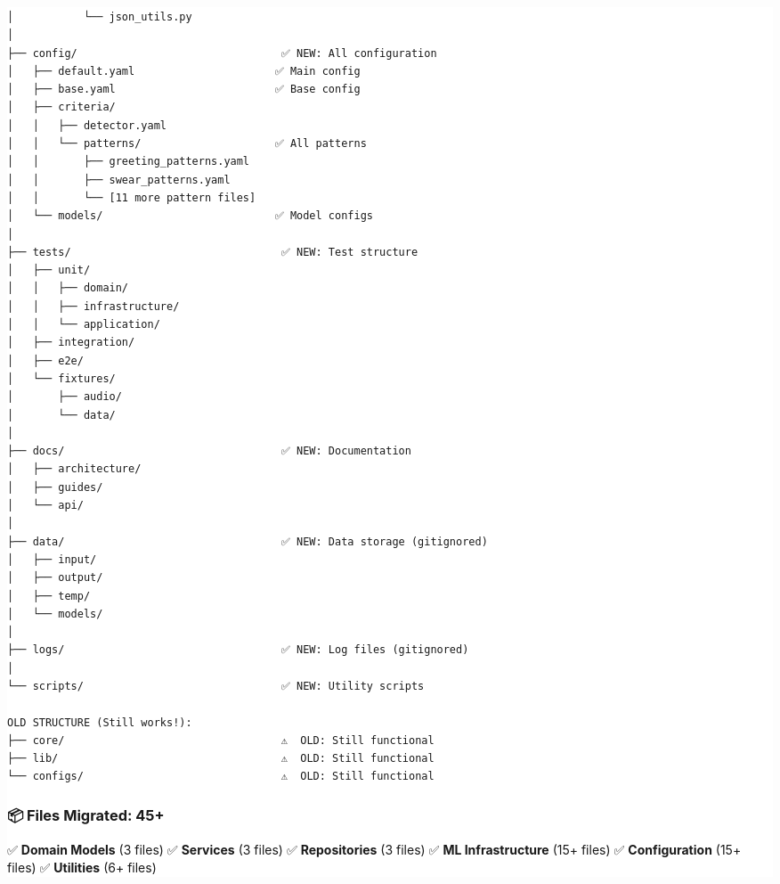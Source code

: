 ```
│           └── json_utils.py
│
├── config/                                ✅ NEW: All configuration
│   ├── default.yaml                      ✅ Main config
│   ├── base.yaml                         ✅ Base config
│   ├── criteria/
│   │   ├── detector.yaml
│   │   └── patterns/                     ✅ All patterns
│   │       ├── greeting_patterns.yaml
│   │       ├── swear_patterns.yaml
│   │       └── [11 more pattern files]
│   └── models/                           ✅ Model configs
│
├── tests/                                 ✅ NEW: Test structure
│   ├── unit/
│   │   ├── domain/
│   │   ├── infrastructure/
│   │   └── application/
│   ├── integration/
│   ├── e2e/
│   └── fixtures/
│       ├── audio/
│       └── data/
│
├── docs/                                  ✅ NEW: Documentation
│   ├── architecture/
│   ├── guides/
│   └── api/
│
├── data/                                  ✅ NEW: Data storage (gitignored)
│   ├── input/
│   ├── output/
│   ├── temp/
│   └── models/
│
├── logs/                                  ✅ NEW: Log files (gitignored)
│
└── scripts/                               ✅ NEW: Utility scripts

OLD STRUCTURE (Still works!):
├── core/                                  ⚠️  OLD: Still functional
├── lib/                                   ⚠️  OLD: Still functional
└── configs/                               ⚠️  OLD: Still functional
```

### 📦 Files Migrated: 45+

✅ **Domain Models** (3 files)
✅ **Services** (3 files)
✅ **Repositories** (3 files)
✅ **ML Infrastructure** (15+ files)
✅ **Configuration** (15+ files)
✅ **Utilities** (6+ files)
